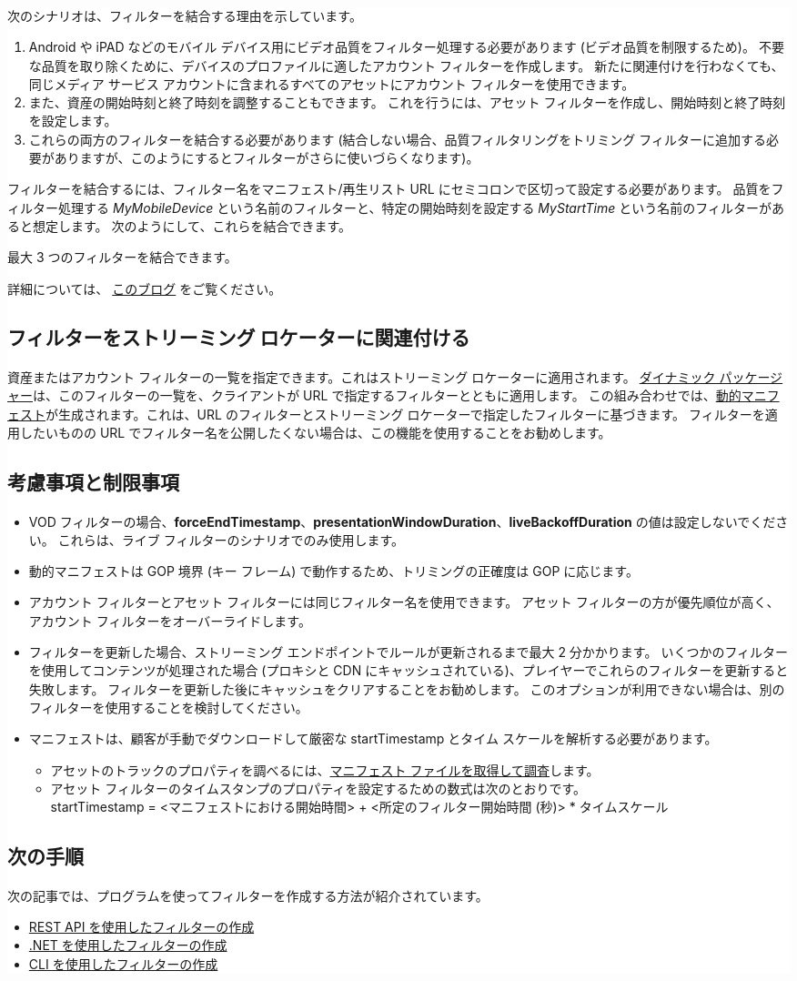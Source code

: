 次のシナリオは、フィルターを結合する理由を示しています。

1. Android や iPAD などのモバイル デバイス用にビデオ品質をフィルター処理する必要があります (ビデオ品質を制限するため)。 不要な品質を取り除くために、デバイスのプロファイルに適したアカウント フィルターを作成します。 新たに関連付けを行わなくても、同じメディア サービス アカウントに含まれるすべてのアセットにアカウント フィルターを使用できます。 
2. また、資産の開始時刻と終了時刻を調整することもできます。 これを行うには、アセット フィルターを作成し、開始時刻と終了時刻を設定します。 
3. これらの両方のフィルターを結合する必要があります (結合しない場合、品質フィルタリングをトリミング フィルターに追加する必要がありますが、このようにするとフィルターがさらに使いづらくなります)。

フィルターを結合するには、フィルター名をマニフェスト/再生リスト URL にセミコロンで区切って設定する必要があります。 品質をフィルター処理する *MyMobileDevice* という名前のフィルターと、特定の開始時刻を設定する *MyStartTime* という名前のフィルターがあると想定します。 次のようにして、これらを結合できます。

最大 3 つのフィルターを結合できます。 

詳細については、 [このブログ](https://azure.microsoft.com/blog/azure-media-services-release-dynamic-manifest-composition-remove-hls-audio-only-track-and-hls-i-frame-track-support/) をご覧ください。

## <a name="associate-filters-with-streaming-locator"></a>フィルターをストリーミング ロケーターに関連付ける

資産またはアカウント フィルターの一覧を指定できます。これはストリーミング ロケーターに適用されます。 [ダイナミック パッケージャー](dynamic-packaging-overview.md)は、このフィルターの一覧を、クライアントが URL で指定するフィルターとともに適用します。 この組み合わせでは、[動的マニフェスト](filters-dynamic-manifest-overview.md)が生成されます。これは、URL のフィルターとストリーミング ロケーターで指定したフィルターに基づきます。 フィルターを適用したいものの URL でフィルター名を公開したくない場合は、この機能を使用することをお勧めします。

## <a name="considerations-and-limitations"></a>考慮事項と制限事項

- VOD フィルターの場合、**forceEndTimestamp**、**presentationWindowDuration**、**liveBackoffDuration** の値は設定しないでください。 これらは、ライブ フィルターのシナリオでのみ使用します。 
- 動的マニフェストは GOP 境界 (キー フレーム) で動作するため、トリミングの正確度は GOP に応じます。 
- アカウント フィルターとアセット フィルターには同じフィルター名を使用できます。 アセット フィルターの方が優先順位が高く、アカウント フィルターをオーバーライドします。
- フィルターを更新した場合、ストリーミング エンドポイントでルールが更新されるまで最大 2 分かかります。 いくつかのフィルターを使用してコンテンツが処理された場合 (プロキシと CDN にキャッシュされている)、プレイヤーでこれらのフィルターを更新すると失敗します。 フィルターを更新した後にキャッシュをクリアすることをお勧めします。 このオプションが利用できない場合は、別のフィルターを使用することを検討してください。
- マニフェストは、顧客が手動でダウンロードして厳密な startTimestamp とタイム スケールを解析する必要があります。
    
    - アセットのトラックのプロパティを調べるには、[マニフェスト ファイルを取得して調査](#get-and-examine-manifest-files)します。
    - アセット フィルターのタイムスタンプのプロパティを設定するための数式は次のとおりです。 <br/>startTimestamp = &lt;マニフェストにおける開始時間&gt; +  &lt;所定のフィルター開始時間 (秒)&gt; * タイムスケール


## <a name="next-steps"></a>次の手順

次の記事では、プログラムを使ってフィルターを作成する方法が紹介されています。  

- [REST API を使用したフィルターの作成](filters-dynamic-manifest-rest-howto.md)
- [.NET を使用したフィルターの作成](filters-dynamic-manifest-dotnet-howto.md)
- [CLI を使用したフィルターの作成](filters-dynamic-manifest-cli-howto.md)

[renditions1]: ./media/filters-dynamic-manifest-overview/media-services-rendition-filter.png
[renditions2]: ./media/filters-dynamic-manifest-overview/media-services-rendition-filter2.png

[rendered_subclip]: ./media/filters-dynamic-manifests/media-services-rendered-subclip.png
[timeline_trim_event]: ./media/filters-dynamic-manifests/media-services-timeline-trim-event.png
[timeline_trim_subclip]: ./media/filters-dynamic-manifests/media-services-timeline-trim-subclip.png

[multiple-rules]:./media/filters-dynamic-manifest-overview/media-services-multiple-rules-filters.png

[subclip_filter]: ./media/filters-dynamic-manifest-overview/media-services-subclips-filter.png
[trim_event]: ./media/filters-dynamic-manifests/media-services-timeline-trim-event.png
[trim_subclip]: ./media/filters-dynamic-manifests/media-services-timeline-trim-subclip.png
[trim_filter]: ./media/filters-dynamic-manifest-overview/media-services-trim-filter.png
[redered_subclip]: ./media/filters-dynamic-manifests/media-services-rendered-subclip.png
[livebackoff_filter]: ./media/filters-dynamic-manifest-overview/media-services-livebackoff-filter.png
[language_filter]: ./media/filters-dynamic-manifest-overview/media-services-language-filter.png
[dvr_filter]: ./media/filters-dynamic-manifest-overview/media-services-dvr-filter.png
[skiing]: ./media/filters-dynamic-manifest-overview/media-services-skiing.png
[amp_diagnostics]: ./media/filters-dynamic-manifest-overview/amp_diagnostics.png
